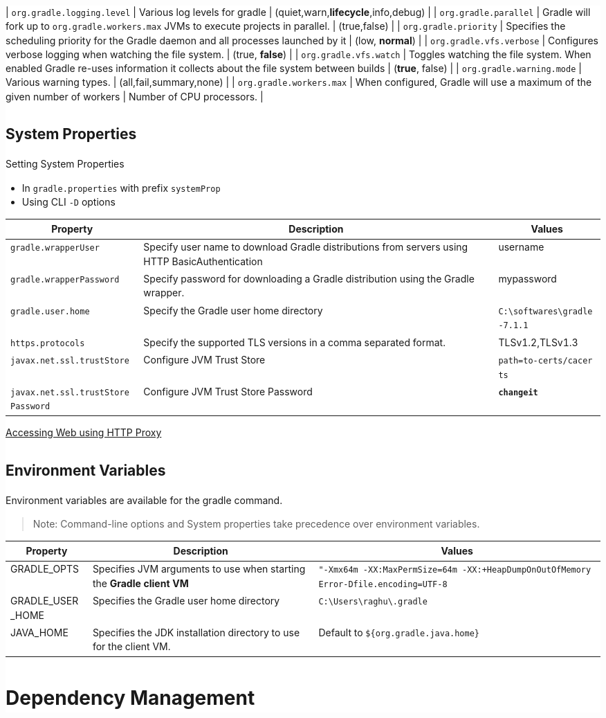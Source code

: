 | `org.gradle.logging.level`      | Various log levels for gradle                                                                                                                                                                                                                                                           | (quiet,warn,**lifecycle**,info,debug)                                                 |
| `org.gradle.parallel`           | Gradle will fork up to `org.gradle.workers.max` JVMs to execute projects in parallel.                                                                                                                                                                                                   | (true,false)                                                                          |
| `org.gradle.priority`           | Specifies the scheduling priority for the Gradle daemon and all processes launched by it                                                                                                                                                                                                | (low, **normal**)                                                                     |
| `org.gradle.vfs.verbose`        | Configures verbose logging when watching the file system.                                                                                                                                                                                                                               | (true, **false**)                                                                     |
| `org.gradle.vfs.watch`          | Toggles watching the file system. When enabled Gradle re-uses information it collects about the file system between builds                                                                                                                                                              | (**true**, false)                                                                     |
| `org.gradle.warning.mode`       | Various warning types.                                                                                                                                                                                                                                                                  | (all,fail,summary,none)                                                               |
| `org.gradle.workers.max`        | When configured, Gradle will use a maximum of the given number of workers                                                                                                                                                                                                               | Number of CPU processors.                                                             |

## System Properties

Setting System Properties

- In `gradle.properties` with prefix `systemProp`
- Using CLI `-D` options

| Property                           | Description                                                                                    | Values                      |
| ---------------------------------- | ---------------------------------------------------------------------------------------------- | --------------------------- |
| `gradle.wrapperUser`               | Specify user name to download Gradle distributions from servers using HTTP BasicAuthentication | username                    |
| `gradle.wrapperPassword`           | Specify password for downloading a Gradle distribution using the Gradle wrapper.               | mypassword                  |
| `gradle.user.home`                 | Specify the Gradle user home directory                                                         | `C:\softwares\gradle-7.1.1` |
| `https.protocols`                  | Specify the supported TLS versions in a comma separated format.                                | TLSv1.2,TLSv1.3             |
| `javax.net.ssl.trustStore`         | Configure JVM Trust Store                                                                      | `path=to-certs/cacerts`     |
| `javax.net.ssl.trustStorePassword` | Configure JVM Trust Store Password                                                             | **`changeit`**              |

[Accessing Web using HTTP Proxy](https://docs.gradle.org/current/userguide/build_environment.html#sec:accessing_the_web_via_a_proxy)

## Environment Variables

Environment variables are available for the gradle command.

> Note: Command-line options and System properties take precedence over environment variables.

| Property         | Description                                                           | Values                                                                              |
| ---------------- | --------------------------------------------------------------------- | ----------------------------------------------------------------------------------- |
| GRADLE_OPTS      | Specifies JVM arguments to use when starting the **Gradle client VM** | `"-Xmx64m -XX:MaxPermSize=64m -XX:+HeapDumpOnOutOfMemoryError-Dfile.encoding=UTF-8` |
| GRADLE_USER_HOME | Specifies the Gradle user home directory                              | `C:\Users\raghu\.gradle`                                                            |
| JAVA_HOME        | Specifies the JDK installation directory to use for the client VM.    | Default to `${org.gradle.java.home}`                                                |

# Dependency Management
